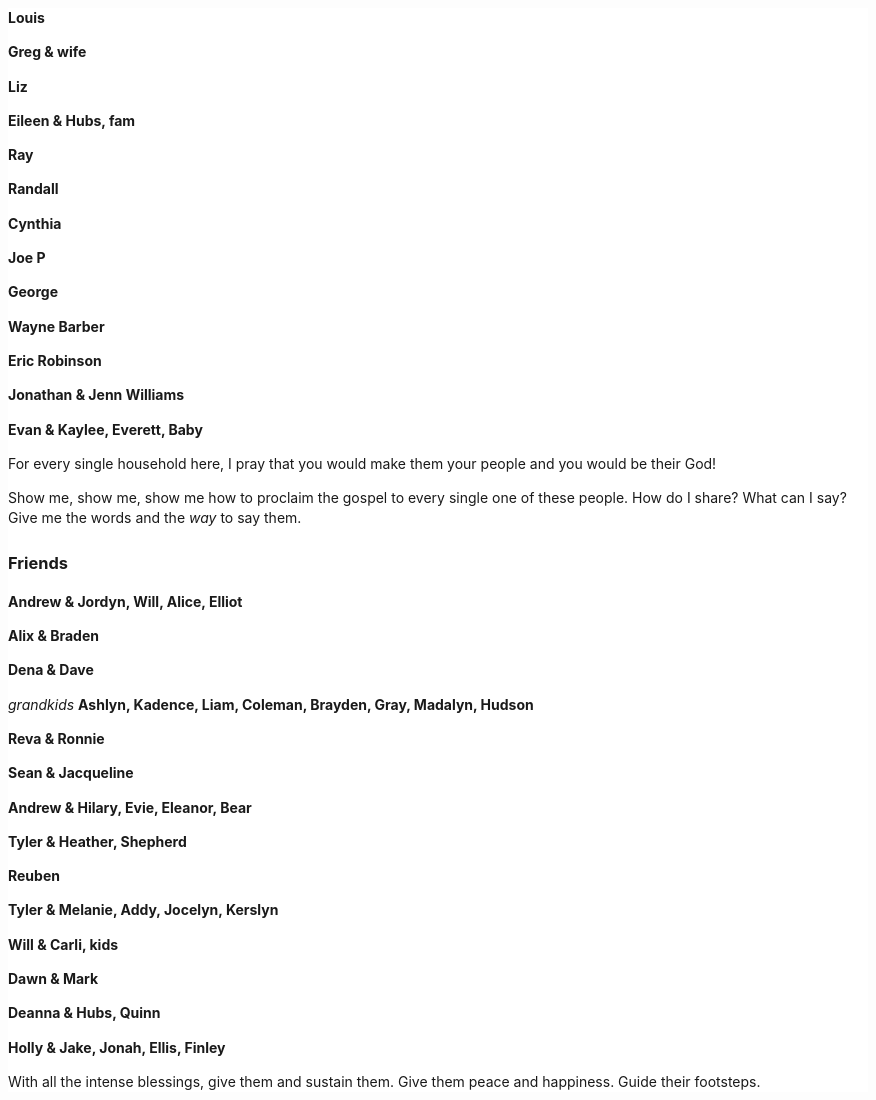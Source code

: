 **Louis** 

**Greg & wife** 

**Liz** 

**Eileen & Hubs, fam** 

**Ray** 

**Randall** 

**Cynthia** 

**Joe P** 

**George** 

**Wayne Barber** 

**Eric Robinson** 

**Jonathan & Jenn Williams** 

**Evan & Kaylee, Everett, Baby**

For every single household here, I pray that you would make them your people and you would be their God!

Show me, show me, show me how to proclaim the gospel to every single one of these people. How do I share? What can I say? Give me the words and the *way* to say them.

### Friends

**Andrew & Jordyn, Will, Alice, Elliot** 

**Alix & Braden** 

**Dena & Dave** 

*grandkids* **Ashlyn, Kadence, Liam, Coleman, Brayden, Gray, Madalyn, Hudson** 

**Reva & Ronnie** 

**Sean & Jacqueline** 

**Andrew & Hilary, Evie, Eleanor, Bear** 

**Tyler & Heather, Shepherd**

**Reuben** 

**Tyler & Melanie, Addy, Jocelyn, Kerslyn** 

**Will & Carli, kids**

**Dawn & Mark**

**Deanna & Hubs, Quinn**

**Holly & Jake, Jonah, Ellis, Finley**

With all the intense blessings, give them and sustain them. Give them peace and happiness. Guide their footsteps.
